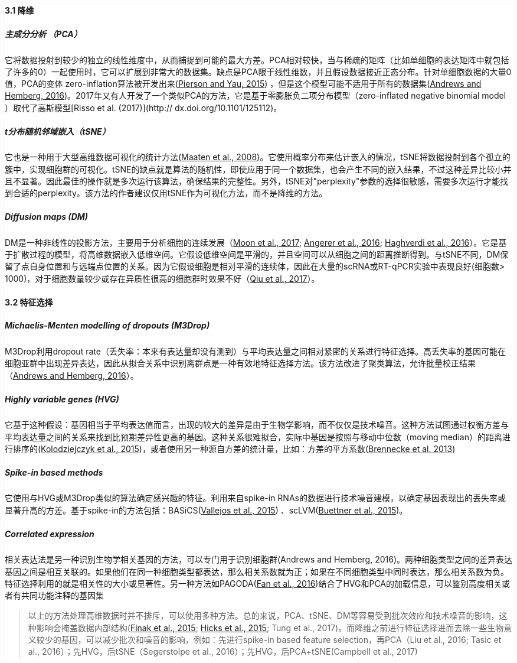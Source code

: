 #### 3.1 降维

##### 主成分分析 （PCA）

它将数据投射到较少的独立的线性维度中，从而捕捉到可能的最大方差。PCA相对较快，当与稀疏的矩阵（比如单细胞的表达矩阵中就包括了许多的0）一起使用时，它可以扩展到非常大的数据集。缺点是PCA限于线性维数，并且假设数据接近正态分布。针对单细胞数据的大量0值，PCA的变体 zero-inflation算法被开发出来([Pierson and Yau, 2015](https://genomebiology.biomedcentral.com/articles/10.1186/s13059-015-0805-z)) ，但是这个模型可能不适用于所有的数据集([Andrews and Hemberg, 2016](http://dx.doi.org/10.1101/065094,))。2017年又有人开发了一个类似PCA的方法，它是基于零膨胀负二项分布模型（zero-inflated negative binomial model ）取代了高斯模型[Risso et al. (2017)](http://
dx.doi.org/10.1101/125112)。

##### t分布随机邻域嵌入（tSNE）

它也是一种用于大型高维数据可视化的统计方法([Maaten et al., 2008](http://www.jmlr.org/papers/volume9/vandermaaten08a/vandermaaten08a.pdf))。它使用概率分布来估计嵌入的情况，tSNE将数据投射到各个孤立的簇中，实现细胞群的可视化。tSNE的缺点就是算法的随机性，即使应用于同一个数据集，也会产生不同的嵌入结果，不过这种差异比较小并且不显著。因此最佳的操作就是多次运行该算法，确保结果的完整性。另外，tSNE对"perplexity"参数的选择很敏感，需要多次运行才能找到合适的perplexity。该方法的作者建议仅用tSNE作为可视化方法，而不是降维的方法。

##### Diffusion maps (DM)

DM是一种非线性的投影方法，主要用于分析细胞的连续发展（[Moon et al., 2017](http://dx.doi.org/10.1101/120378); [Angerer et al., 2016](https://www.ncbi.nlm.nih.gov/pubmed/26668002); [Haghverdi et al., 2016](https://www.nature.com/articles/nmeth.3971)）。它是基于扩散过程的模型，将高维数据嵌入低维空间。它假设低维空间是平滑的，并且空间可以从细胞之间的距离推断得到。与tSNE不同，DM保留了点自身位置和与远端点位置的关系。因为它假设细胞是相对平滑的连续体，因此在大量的scRNA或RT-qPCR实验中表现良好(细胞数> 1000)，对于细胞数量较少或存在异质性很高的细胞群时效果不好（[Qiu et al., 2017](http://dx.doi.org/10.1101/110668)）。

#### 3.2 特征选择

##### Michaelis-Menten modelling of dropouts (M3Drop) 

M3Drop利用dropout rate（丢失率：本来有表达量却没有测到）与平均表达量之间相对紧密的关系进行特征选择。高丢失率的基因可能在细胞亚群中出现差异表达，因此从拟合关系中识别离群点是一种有效地特征选择方法。该方法改进了聚类算法，允许批量校正结果（[Andrews and Hemberg, 2016](http://dx.doi.org/10.1101/065094)）。

##### Highly variable genes (HVG) 

它基于这种假设：基因相当于平均表达值而言，出现的较大的差异是由于生物学影响，而不仅仅是技术噪音。这种方法试图通过权衡方差与平均表达量之间的关系来找到比预期差异性更高的基因。这种关系很难拟合，实际中基因是按照与移动中位数（moving median）的距离进行排序的([Kolodziejczyk et al., 2015](https://www.sciencedirect.com/science/article/pii/S193459091500418X))，或者使用另一种源自方差的统计量，比如：方差的平方系数([Brennecke et al. 2013](https://www.nature.com/articles/nmeth.2645))

##### Spike-in based methods 

它使用与HVG或M3Drop类似的算法确定感兴趣的特征。利用来自spike-in RNAs的数据进行技术噪音建模，以确定基因表现出的丢失率或显著升高的方差。基于spike-in的方法包括：BASiCS([Vallejos et al., 2015](https://journals.plos.org/ploscompbiol/article?id=10.1371/journal.pcbi.1004333)) 、scLVM([Buettner et al., 2015](https://www.nature.com/articles/nbt.3102))。

##### Correlated expression

相关表达法是另一种识别生物学相关基因的方法，可以专门用于识别细胞群(Andrews and Hemberg, 2016)。两种细胞类型之间的差异表达基因之间是相互关联的。如果他们在同一种细胞类型都表达，那么相关系数就为正；如果在不同细胞类型中同时表达，那么相关系数为负。特征选择利用的就是相关性的大小或显著性。另一种方法如PAGODA([Fan et al., 2016](https://doi.org/10.1038/nmeth.3734))结合了HVG和PCA的加载信息，可以鉴别高度相关或者有共同功能注释的基因集

>  以上的方法处理高维数据时并不排斥，可以使用多种方法。总的来说，PCA、tSNE、DM等容易受到批次效应和技术噪音的影响，这种影响会掩盖数据内部结构([Finak et al., 2015](https://www.ncbi.nlm.nih.gov/pubmed/26653891); [Hicks et al., 2015](http://dx.doi.org/10.1101/025528); Tung et al., 2017)。而降维之前进行特征选择进而去除一些生物意义较少的基因，可以减少批次和噪音的影响，例如：先进行spike-in based feature selection，再PCA（Liu et al., 2016; Tasic et al., 2016）；先HVG，后tSNE（Segerstolpe et al., 2016）；先HVG，后PCA+tSNE(Campbell et al., 2017)
